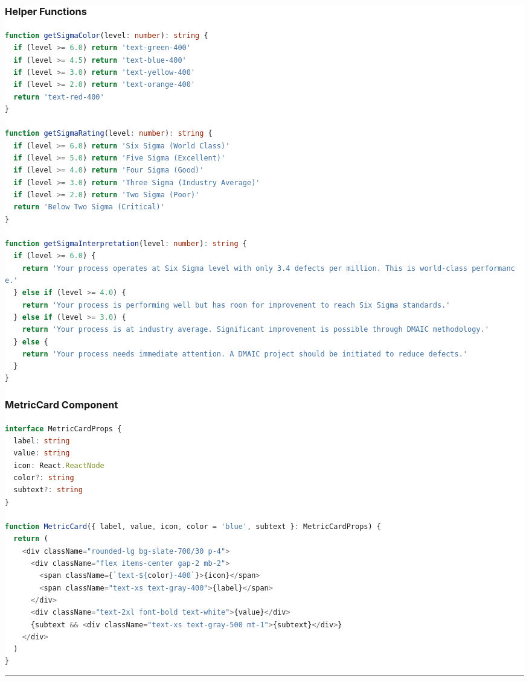 ### **Helper Functions**

```typescript
function getSigmaColor(level: number): string {
  if (level >= 6.0) return 'text-green-400'
  if (level >= 4.5) return 'text-blue-400'
  if (level >= 3.0) return 'text-yellow-400'
  if (level >= 2.0) return 'text-orange-400'
  return 'text-red-400'
}

function getSigmaRating(level: number): string {
  if (level >= 6.0) return 'Six Sigma (World Class)'
  if (level >= 5.0) return 'Five Sigma (Excellent)'
  if (level >= 4.0) return 'Four Sigma (Good)'
  if (level >= 3.0) return 'Three Sigma (Industry Average)'
  if (level >= 2.0) return 'Two Sigma (Poor)'
  return 'Below Two Sigma (Critical)'
}

function getSigmaInterpretation(level: number): string {
  if (level >= 6.0) {
    return 'Your process operates at Six Sigma level with only 3.4 defects per million. This is world-class performance.'
  } else if (level >= 4.0) {
    return 'Your process is performing well but has room for improvement to reach Six Sigma standards.'
  } else if (level >= 3.0) {
    return 'Your process is at industry average. Significant improvement is possible through DMAIC methodology.'
  } else {
    return 'Your process needs immediate attention. A DMAIC project should be initiated to reduce defects.'
  }
}
```

### **MetricCard Component**

```typescript
interface MetricCardProps {
  label: string
  value: string
  icon: React.ReactNode
  color?: string
  subtext?: string
}

function MetricCard({ label, value, icon, color = 'blue', subtext }: MetricCardProps) {
  return (
    <div className="rounded-lg bg-slate-700/30 p-4">
      <div className="flex items-center gap-2 mb-2">
        <span className={`text-${color}-400`}>{icon}</span>
        <span className="text-xs text-gray-400">{label}</span>
      </div>
      <div className="text-2xl font-bold text-white">{value}</div>
      {subtext && <div className="text-xs text-gray-500 mt-1">{subtext}</div>}
    </div>
  )
}
```

---